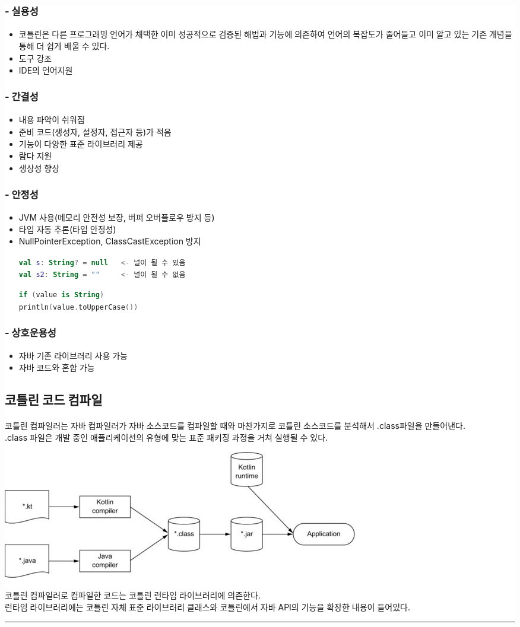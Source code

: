 ### - 실용성

- 코틀린은 다른 프로그래밍 언어가 채택한 이미 성공적으로 검증된 해법과 기능에 의존하여 언어의 복잡도가 줄어들고 이미 알고 있는 기존 개념을 통해 더 쉽게 배울 수 있다.  
- 도구 강조  
- IDE의 언어지원  

### - 간결성

- 내용 파악이 쉬워짐  
- 준비 코드(생성자, 설정자, 접근자 등)가 적음  
- 기능이 다양한 표준 라이브러리 제공  
- 람다 지원  
- 생상성 향상

### - 안정성

- JVM 사용(메모리 안전성 보장, 버퍼 오버플로우 방지 등)
- 타입 자동 추론(타입 안정성)
- NullPointerException, ClassCastException 방지
    ```kotlin
    val s: String? = null   <- 널이 될 수 있음
    val s2: String = ""     <- 널이 될 수 없음
    ```
    ```kotlin
    if (value is String)
    println(value.toUpperCase())
    ```

### - 상호운용성

- 자바 기존 라이브러리 사용 가능
- 자바 코드와 혼합 가능

## 코틀린 코드 컴파일

코틀린 컴파일러는 자바 컴파일러가 자바 소스코드를 컴파일할 때와 마찬가지로 코틀린 소스코드를 분석해서 .class파일을 만들어낸다.  
.class 파일은 개발 중인 애플리케이션의 유형에 맞는 표준 패키징 과정을 거쳐 실행될 수 있다.

![코틀린 빌드 과정](./images/01fig01_alt.jpg)

코틀린 컴파일러로 컴파일한 코드는 코틀린 런타임 라이브러리에 의존한다.  
런타임 라이브러리에는 코틀린 자체 표준 라이브러리 클래스와 코틀린에서 자바 API의 기능을 확장한 내용이 들어있다.  

---